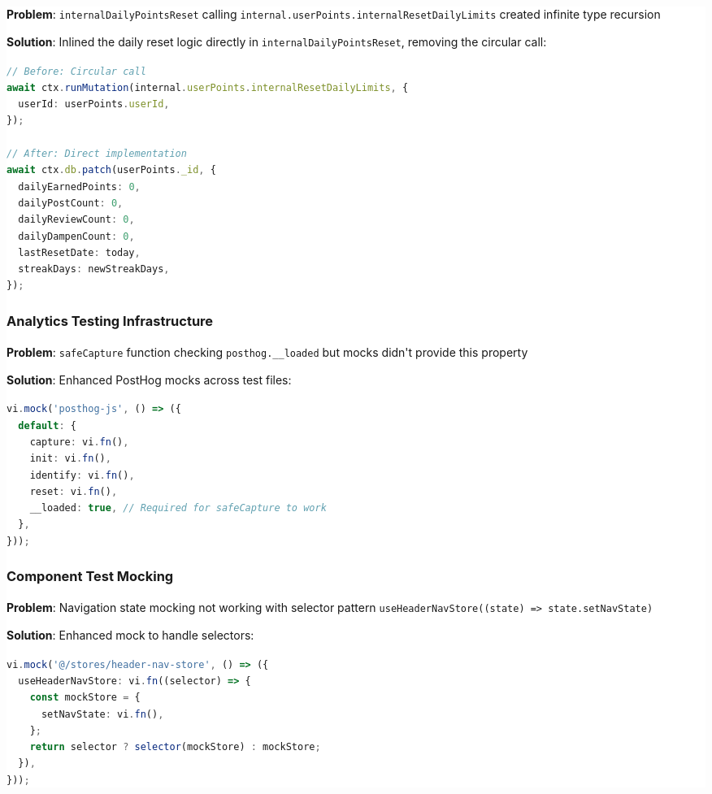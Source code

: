 **Problem**: `internalDailyPointsReset` calling `internal.userPoints.internalResetDailyLimits` created infinite type recursion

**Solution**: Inlined the daily reset logic directly in `internalDailyPointsReset`, removing the circular call:

```typescript
// Before: Circular call
await ctx.runMutation(internal.userPoints.internalResetDailyLimits, {
  userId: userPoints.userId,
});

// After: Direct implementation
await ctx.db.patch(userPoints._id, {
  dailyEarnedPoints: 0,
  dailyPostCount: 0,
  dailyReviewCount: 0,
  dailyDampenCount: 0,
  lastResetDate: today,
  streakDays: newStreakDays,
});
```

### Analytics Testing Infrastructure

**Problem**: `safeCapture` function checking `posthog.__loaded` but mocks didn't provide this property

**Solution**: Enhanced PostHog mocks across test files:

```typescript
vi.mock('posthog-js', () => ({
  default: {
    capture: vi.fn(),
    init: vi.fn(),
    identify: vi.fn(),
    reset: vi.fn(),
    __loaded: true, // Required for safeCapture to work
  },
}));
```

### Component Test Mocking

**Problem**: Navigation state mocking not working with selector pattern `useHeaderNavStore((state) => state.setNavState)`

**Solution**: Enhanced mock to handle selectors:

```typescript
vi.mock('@/stores/header-nav-store', () => ({
  useHeaderNavStore: vi.fn((selector) => {
    const mockStore = {
      setNavState: vi.fn(),
    };
    return selector ? selector(mockStore) : mockStore;
  }),
}));
```
